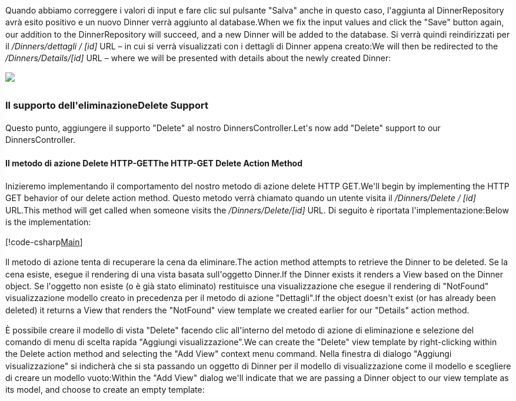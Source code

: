 <span data-ttu-id="6a7b1-305">Quando abbiamo correggere i valori di input e fare clic sul pulsante "Salva" anche in questo caso, l'aggiunta al DinnerRepository avrà esito positivo e un nuovo Dinner verrà aggiunto al database.</span><span class="sxs-lookup"><span data-stu-id="6a7b1-305">When we fix the input values and click the "Save" button again, our addition to the DinnerRepository will succeed, and a new Dinner will be added to the database.</span></span> <span data-ttu-id="6a7b1-306">Si verrà quindi reindirizzati per il */Dinners/dettagli / [id]* URL – in cui si verrà visualizzati con i dettagli di Dinner appena creato:</span><span class="sxs-lookup"><span data-stu-id="6a7b1-306">We will then be redirected to the */Dinners/Details/[id]* URL – where we will be presented with details about the newly created Dinner:</span></span>

![](provide-crud-create-read-update-delete-data-form-entry-support/_static/image16.png)

### <a name="delete-support"></a><span data-ttu-id="6a7b1-307">Il supporto dell'eliminazione</span><span class="sxs-lookup"><span data-stu-id="6a7b1-307">Delete Support</span></span>

<span data-ttu-id="6a7b1-308">Questo punto, aggiungere il supporto "Delete" al nostro DinnersController.</span><span class="sxs-lookup"><span data-stu-id="6a7b1-308">Let's now add "Delete" support to our DinnersController.</span></span>

#### <a name="the-http-get-delete-action-method"></a><span data-ttu-id="6a7b1-309">Il metodo di azione Delete HTTP-GET</span><span class="sxs-lookup"><span data-stu-id="6a7b1-309">The HTTP-GET Delete Action Method</span></span>

<span data-ttu-id="6a7b1-310">Inizieremo implementando il comportamento del nostro metodo di azione delete HTTP GET.</span><span class="sxs-lookup"><span data-stu-id="6a7b1-310">We'll begin by implementing the HTTP GET behavior of our delete action method.</span></span> <span data-ttu-id="6a7b1-311">Questo metodo verrà chiamato quando un utente visita il */Dinners/Delete / [id]* URL.</span><span class="sxs-lookup"><span data-stu-id="6a7b1-311">This method will get called when someone visits the */Dinners/Delete/[id]* URL.</span></span> <span data-ttu-id="6a7b1-312">Di seguito è riportata l'implementazione:</span><span class="sxs-lookup"><span data-stu-id="6a7b1-312">Below is the implementation:</span></span>

[!code-csharp[Main](provide-crud-create-read-update-delete-data-form-entry-support/samples/sample28.cs)]

<span data-ttu-id="6a7b1-313">Il metodo di azione tenta di recuperare la cena da eliminare.</span><span class="sxs-lookup"><span data-stu-id="6a7b1-313">The action method attempts to retrieve the Dinner to be deleted.</span></span> <span data-ttu-id="6a7b1-314">Se la cena esiste, esegue il rendering di una vista basata sull'oggetto Dinner.</span><span class="sxs-lookup"><span data-stu-id="6a7b1-314">If the Dinner exists it renders a View based on the Dinner object.</span></span> <span data-ttu-id="6a7b1-315">Se l'oggetto non esiste (o è già stato eliminato) restituisce una visualizzazione che esegue il rendering di "NotFound" visualizzazione modello creato in precedenza per il metodo di azione "Dettagli".</span><span class="sxs-lookup"><span data-stu-id="6a7b1-315">If the object doesn't exist (or has already been deleted) it returns a View that renders the "NotFound" view template we created earlier for our "Details" action method.</span></span>

<span data-ttu-id="6a7b1-316">È possibile creare il modello di vista "Delete" facendo clic all'interno del metodo di azione di eliminazione e selezione del comando di menu di scelta rapida "Aggiungi visualizzazione".</span><span class="sxs-lookup"><span data-stu-id="6a7b1-316">We can create the "Delete" view template by right-clicking within the Delete action method and selecting the "Add View" context menu command.</span></span> <span data-ttu-id="6a7b1-317">Nella finestra di dialogo "Aggiungi visualizzazione" si indicherà che si sta passando un oggetto di Dinner per il modello di visualizzazione come il modello e scegliere di creare un modello vuoto:</span><span class="sxs-lookup"><span data-stu-id="6a7b1-317">Within the "Add View" dialog we'll indicate that we are passing a Dinner object to our view template as its model, and choose to create an empty template:</span></span>
